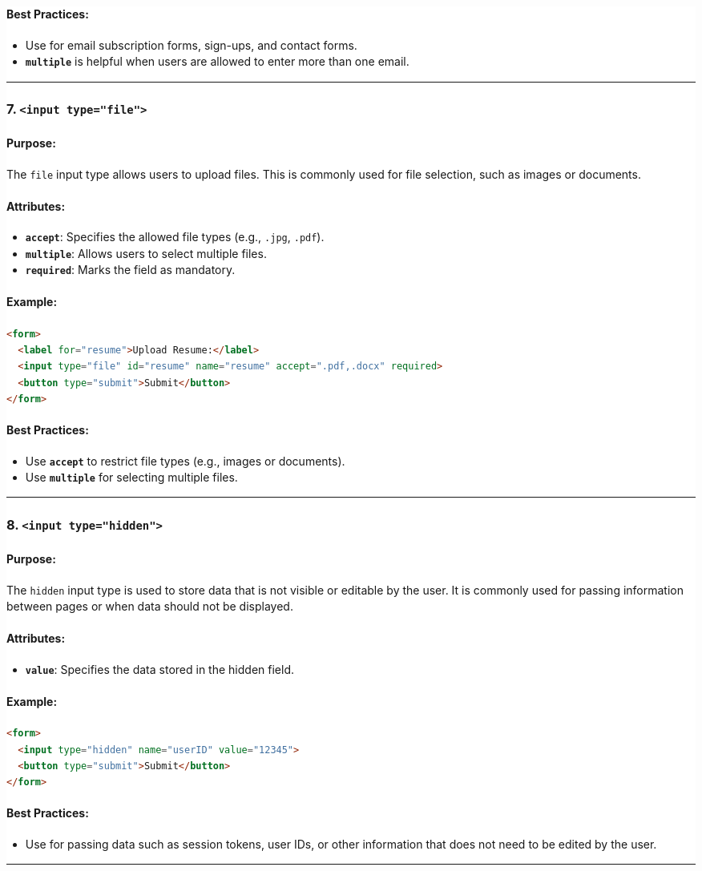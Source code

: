 #### Best Practices:
- Use for email subscription forms, sign-ups, and contact forms.
- **`multiple`** is helpful when users are allowed to enter more than one email.

---

### 7. **`<input type="file">`**

#### Purpose:
The `file` input type allows users to upload files. This is commonly used for file selection, such as images or documents.

#### Attributes:
- **`accept`**: Specifies the allowed file types (e.g., `.jpg`, `.pdf`).
- **`multiple`**: Allows users to select multiple files.
- **`required`**: Marks the field as mandatory.

#### Example:

```html
<form>
  <label for="resume">Upload Resume:</label>
  <input type="file" id="resume" name="resume" accept=".pdf,.docx" required>
  <button type="submit">Submit</button>
</form>
```

#### Best Practices:
- Use **`accept`** to restrict file types (e.g., images or documents).
- Use **`multiple`** for selecting multiple files.

---

### 8. **`<input type="hidden">`**

#### Purpose:
The `hidden` input type is used to store data that is not visible or editable by the user. It is commonly used for passing information between pages or when data should not be displayed.

#### Attributes:
- **`value`**: Specifies the data stored in the hidden field.

#### Example:

```html
<form>
  <input type="hidden" name="userID" value="12345">
  <button type="submit">Submit</button>
</form>
```

#### Best Practices:
- Use for passing data such as session tokens, user IDs, or other information that does not need to be edited by the user.

---